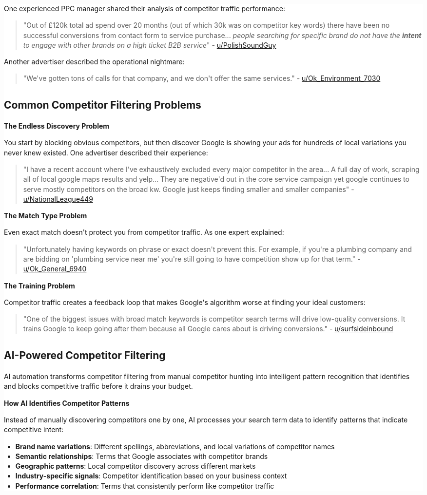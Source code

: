 One experienced PPC manager shared their analysis of competitor traffic performance:

> "Out of £120k total ad spend over 20 months (out of which 30k was on competitor key words) there have been no successful conversions from contact form to service purchase... *people searching for specific brand do not have the **intent** to engage with other brands on a high ticket B2B service*" - [u/PolishSoundGuy](https://www.reddit.com/r/PPC/comments/1ap1974/google_is_serving_our_ads_for_a_competitor_that/)

Another advertiser described the operational nightmare:

> "We've gotten tons of calls for that company, and we don't offer the same services." - [u/Ok_Environment_7030](https://www.reddit.com/r/PPC/comments/1ap1974/google_is_serving_our_ads_for_a_competitor_that/)

## Common Competitor Filtering Problems

**The Endless Discovery Problem**

You start by blocking obvious competitors, but then discover Google is showing your ads for hundreds of local variations you never knew existed. One advertiser described their experience:

> "I have a recent account where I've exhaustively excluded every major competitor in the area... A full day of work, scraping all of local google maps results and yelp... They are negative'd out in the core service campaign yet google continues to serve mostly competitors on the broad kw. Google just keeps finding smaller and smaller companies" - [u/NationalLeague449](https://www.reddit.com/r/PPC/comments/1apui0f/broad_match_bringing_in_competitor_names/)

**The Match Type Problem**

Even exact match doesn't protect you from competitor traffic. As one expert explained:

> "Unfortunately having keywords on phrase or exact doesn't prevent this. For example, if you're a plumbing company and are bidding on 'plumbing service near me' you're still going to have competition show up for that term." - [u/Ok_General_6940](https://www.reddit.com/r/PPC/comments/1ap1974/google_is_serving_our_ads_for_a_competitor_that/)

**The Training Problem**

Competitor traffic creates a feedback loop that makes Google's algorithm worse at finding your ideal customers:

> "One of the biggest issues with broad match keywords is competitor search terms will drive low-quality conversions. It trains Google to keep going after them because all Google cares about is driving conversions." - [u/surfsideinbound](https://www.reddit.com/r/PPC/comments/1ixvufh/should_i_add_competitors_as_negative_keywords/)

## AI-Powered Competitor Filtering

AI automation transforms competitor filtering from manual competitor hunting into intelligent pattern recognition that identifies and blocks competitive traffic before it drains your budget.

**How AI Identifies Competitor Patterns**

Instead of manually discovering competitors one by one, AI processes your search term data to identify patterns that indicate competitive intent:

- **Brand name variations**: Different spellings, abbreviations, and local variations of competitor names
- **Semantic relationships**: Terms that Google associates with competitor brands  
- **Geographic patterns**: Local competitor discovery across different markets
- **Industry-specific signals**: Competitor identification based on your business context
- **Performance correlation**: Terms that consistently perform like competitor traffic
